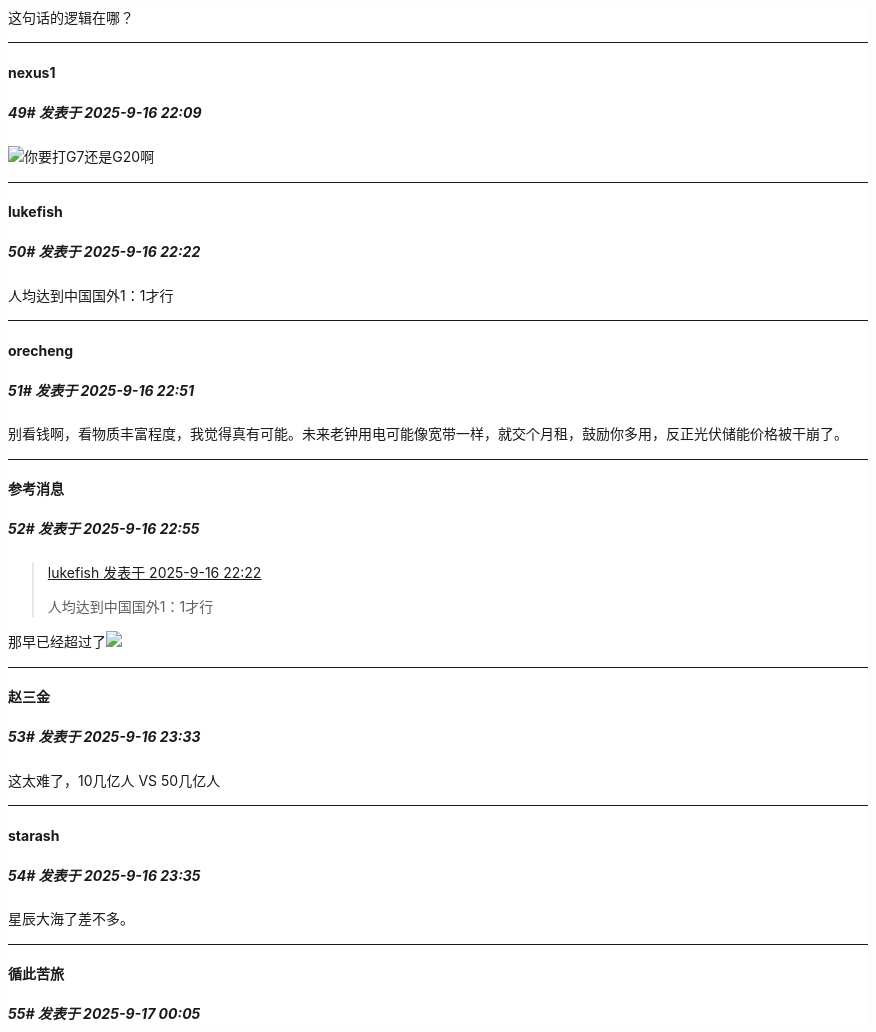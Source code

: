 这句话的逻辑在哪？


*****

####  nexus1  
##### 49#       发表于 2025-9-16 22:09

<img src="https://static.stage1st.com/image/smiley/face2017/009.gif" referrerpolicy="no-referrer">你要打G7还是G20啊


*****

####  lukefish  
##### 50#       发表于 2025-9-16 22:22

人均达到中国国外1：1才行


*****

####  orecheng  
##### 51#       发表于 2025-9-16 22:51

别看钱啊，看物质丰富程度，我觉得真有可能。未来老钟用电可能像宽带一样，就交个月租，鼓励你多用，反正光伏储能价格被干崩了。

*****

####  参考消息  
##### 52#       发表于 2025-9-16 22:55

<blockquote><a href="httphttps://stage1st.com/2b/forum.php?mod=redirect&amp;goto=findpost&amp;pid=68440902&amp;ptid=2262081" target="_blank">lukefish 发表于 2025-9-16 22:22</a>

人均达到中国国外1：1才行</blockquote>
那早已经超过了<img src="https://static.stage1st.com/image/smiley/face2017/003.png" referrerpolicy="no-referrer">


*****

####  赵三金  
##### 53#       发表于 2025-9-16 23:33

这太难了，10几亿人 VS 50几亿人

*****

####  starash  
##### 54#       发表于 2025-9-16 23:35

星辰大海了差不多。


*****

####  循此苦旅  
##### 55#       发表于 2025-9-17 00:05
